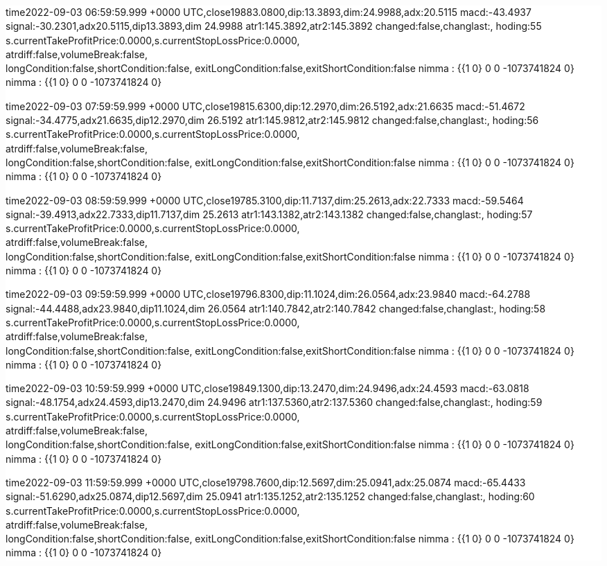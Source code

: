 time2022-09-03 06:59:59.999 +0000 UTC,close19883.0800,dip:13.3893,dim:24.9988,adx:20.5115
 macd:-43.4937  signal:-30.2301,adx20.5115,dip13.3893,dim 24.9988
atr1:145.3892,atr2:145.3892 
changed:false,changlast:, hoding:55 
s.currentTakeProfitPrice:0.0000,s.currentStopLossPrice:0.0000,  
atrdiff:false,volumeBreak:false,  
longCondition:false,shortCondition:false, exitLongCondition:false,exitShortCondition:false 
nimma : {{1 0} 0 0 -1073741824 0}
nimma : {{1 0} 0 0 -1073741824 0}
 
time2022-09-03 07:59:59.999 +0000 UTC,close19815.6300,dip:12.2970,dim:26.5192,adx:21.6635
 macd:-51.4672  signal:-34.4775,adx21.6635,dip12.2970,dim 26.5192
atr1:145.9812,atr2:145.9812 
changed:false,changlast:, hoding:56 
s.currentTakeProfitPrice:0.0000,s.currentStopLossPrice:0.0000,  
atrdiff:false,volumeBreak:false,  
longCondition:false,shortCondition:false, exitLongCondition:false,exitShortCondition:false 
nimma : {{1 0} 0 0 -1073741824 0}
nimma : {{1 0} 0 0 -1073741824 0}
 
time2022-09-03 08:59:59.999 +0000 UTC,close19785.3100,dip:11.7137,dim:25.2613,adx:22.7333
 macd:-59.5464  signal:-39.4913,adx22.7333,dip11.7137,dim 25.2613
atr1:143.1382,atr2:143.1382 
changed:false,changlast:, hoding:57 
s.currentTakeProfitPrice:0.0000,s.currentStopLossPrice:0.0000,  
atrdiff:false,volumeBreak:false,  
longCondition:false,shortCondition:false, exitLongCondition:false,exitShortCondition:false 
nimma : {{1 0} 0 0 -1073741824 0}
nimma : {{1 0} 0 0 -1073741824 0}
 
time2022-09-03 09:59:59.999 +0000 UTC,close19796.8300,dip:11.1024,dim:26.0564,adx:23.9840
 macd:-64.2788  signal:-44.4488,adx23.9840,dip11.1024,dim 26.0564
atr1:140.7842,atr2:140.7842 
changed:false,changlast:, hoding:58 
s.currentTakeProfitPrice:0.0000,s.currentStopLossPrice:0.0000,  
atrdiff:false,volumeBreak:false,  
longCondition:false,shortCondition:false, exitLongCondition:false,exitShortCondition:false 
nimma : {{1 0} 0 0 -1073741824 0}
nimma : {{1 0} 0 0 -1073741824 0}
 
time2022-09-03 10:59:59.999 +0000 UTC,close19849.1300,dip:13.2470,dim:24.9496,adx:24.4593
 macd:-63.0818  signal:-48.1754,adx24.4593,dip13.2470,dim 24.9496
atr1:137.5360,atr2:137.5360 
changed:false,changlast:, hoding:59 
s.currentTakeProfitPrice:0.0000,s.currentStopLossPrice:0.0000,  
atrdiff:false,volumeBreak:false,  
longCondition:false,shortCondition:false, exitLongCondition:false,exitShortCondition:false 
nimma : {{1 0} 0 0 -1073741824 0}
nimma : {{1 0} 0 0 -1073741824 0}
 
time2022-09-03 11:59:59.999 +0000 UTC,close19798.7600,dip:12.5697,dim:25.0941,adx:25.0874
 macd:-65.4433  signal:-51.6290,adx25.0874,dip12.5697,dim 25.0941
atr1:135.1252,atr2:135.1252 
changed:false,changlast:, hoding:60 
s.currentTakeProfitPrice:0.0000,s.currentStopLossPrice:0.0000,  
atrdiff:false,volumeBreak:false,  
longCondition:false,shortCondition:false, exitLongCondition:false,exitShortCondition:false 
nimma : {{1 0} 0 0 -1073741824 0}
nimma : {{1 0} 0 0 -1073741824 0}
 